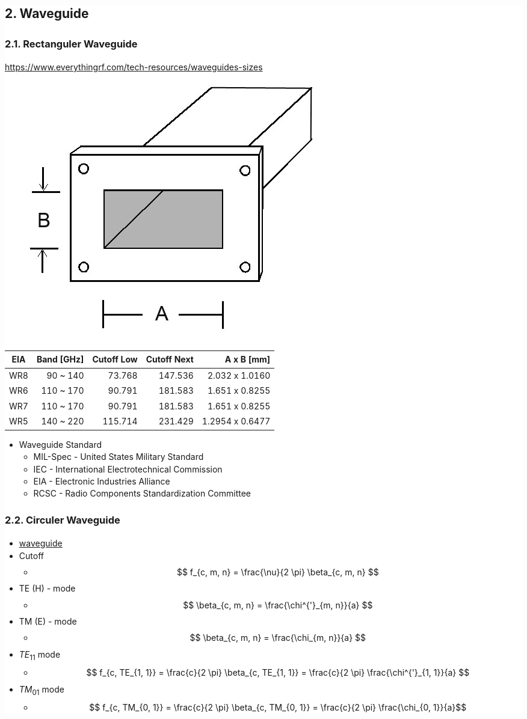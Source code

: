## 2. Waveguide

### 2.1. Rectanguler Waveguide

<https://www.everythingrf.com/tech-resources/waveguides-sizes>
![waveguide](./img/waveguide.jpg)

| EIA | Band [GHz] | Cutoff Low | Cutoff Next |      A x B [mm] |
| --- | ---------: | ---------: | ----------: | --------------: |
| WR8 |   90 ~ 140 |     73.768 |     147.536 |  2.032 x 1.0160 |
| WR6 |  110 ~ 170 |     90.791 |     181.583 |  1.651 x 0.8255 |
| WR7 |  110 ~ 170 |     90.791 |     181.583 |  1.651 x 0.8255 |
| WR5 |  140 ~ 220 |    115.714 |     231.429 | 1.2954 x 0.6477 |

- Waveguide Standard
  - MIL-Spec - United States Military Standard
  - IEC - International Electrotechnical Commission
  - EIA - Electronic Industries Alliance
  - RCSC - Radio Components Standardization Committee

### 2.2. Circuler Waveguide

- [waveguide](https://www.qwed.eu/CircularWaveguides.pdf)
- Cutoff
  - $$ f_{c, m, n} = \frac{\nu}{2 \pi} \beta_{c, m, n} $$
- TE (H) - mode
  - $$ \beta_{c, m, n} = \frac{\chi^{'}_{m, n}}{a} $$
- TM (E) - mode
  - $$ \beta_{c, m, n} = \frac{\chi_{m, n}}{a} $$
- $TE_{11}$ mode
  - $$ f_{c, TE_{1, 1}} = \frac{c}{2 \pi} \beta_{c, TE_{1, 1}} = \frac{c}{2 \pi} \frac{\chi^{'}_{1, 1}}{a} $$
- $TM_{01}$ mode
  - $$ f_{c, TM_{0, 1}} = \frac{c}{2 \pi} \beta_{c, TM_{0, 1}} = \frac{c}{2 \pi} \frac{\chi_{0, 1}}{a}$$
